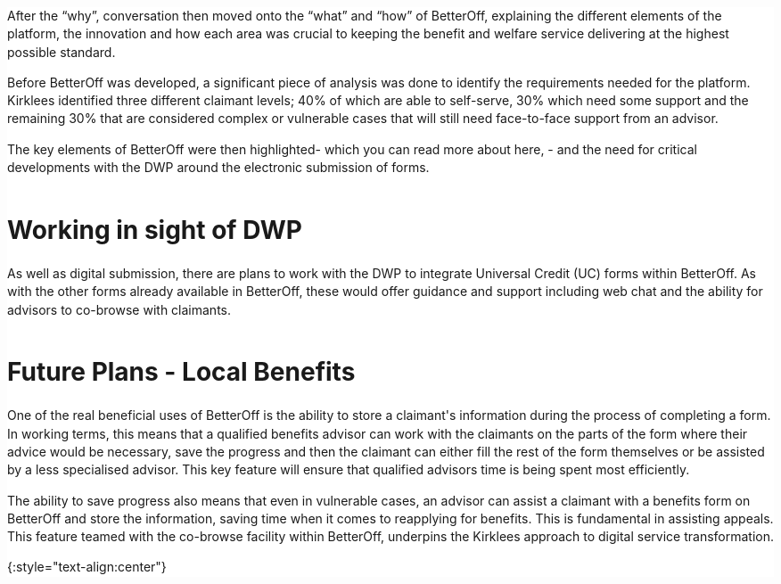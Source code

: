 After the “why”, conversation then moved onto the “what” and “how” of BetterOff, explaining the different elements of the platform, the innovation and how each area was crucial to keeping the benefit and welfare service delivering at the highest possible standard.
 
Before BetterOff was developed, a significant piece of analysis was done to identify the requirements needed for the platform. Kirklees identified three different claimant levels; 40% of which are able to self-serve, 30% which need some support and the remaining 30% that are considered complex or vulnerable cases that will still need face-to-face support from an advisor.
 
The key elements of BetterOff were then highlighted- which you can read more about here, - and the need for critical developments with the DWP around the electronic submission of forms.
 
# Working in sight of DWP
As well as digital submission, there are plans to work with the DWP to integrate Universal Credit (UC) forms within BetterOff. As with the other forms already available in BetterOff, these would offer guidance and support including web chat and the ability for advisors to co-browse with claimants.
 
# Future Plans - Local Benefits
One of the real beneficial uses of BetterOff is the ability to store a claimant's information during the process of completing a form. In working terms, this means that a qualified benefits advisor can work with the claimants on the parts of the form where their advice would be necessary, save the progress and then the claimant can either fill the rest of the form themselves or be assisted by a less specialised advisor. This key feature will ensure that qualified advisors time is being spent most efficiently.
 
The ability to save progress also means that even in vulnerable cases, an advisor can assist a claimant with a benefits form on BetterOff and store the information, saving time when it comes to reapplying for benefits. This is fundamental in assisting appeals. This feature teamed with the co-browse facility within BetterOff, underpins the Kirklees approach to digital service transformation.

{:style="text-align:center"}